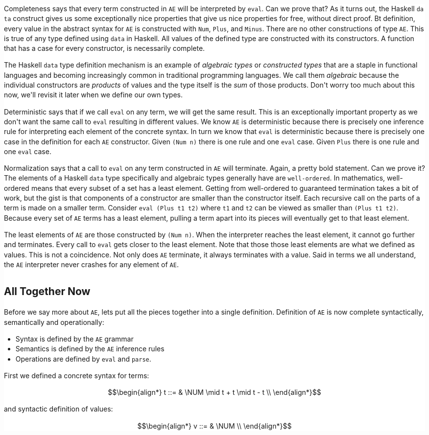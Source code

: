 Completeness says that every term constructed in `AE` will be interpreted by `eval`.  Can we prove that? As it turns out, the Haskell `data` construct gives us some exceptionally nice properties that give us nice properties for free, without direct proof. Bt definition, every value in the abstract syntax for `AE` is constructed with `Num`, `Plus`, and `Minus`.  There are no other constructions of type `AE`.   This is true of any type defined using `data` in Haskell.  All values of the defined type are constructed with its constructors.  A function that has a case for every constructor, is necessarily complete.

The Haskell `data` type definition mechanism is an example of *algebraic types* or *constructed types* that are a staple in functional languages and becoming increasingly common in traditional programming languages.  We call them *algebraic* because the individual constructors are *products* of values and the type itself is the *sum* of those products.  Don't worry too much about this now, we'll revisit it later when we define our own types.

Deterministic says that if we call `eval` on any term, we will get the same result.  This is an exceptionally important property as we don't want the same call to `eval` resulting in different values.  We know `AE` is deterministic because there is precisely one inference rule for interpreting each element of the concrete syntax.  In turn we know that `eval` is deterministic because there is precisely one case in the definition for each `AE` constructor.  Given `(Num n)` there is one rule and one `eval` case.  Given `Plus` there is one rule and one `eval` case.

Normalization says that a call to `eval` on any term constructed in `AE` will terminate.  Again, a pretty bold statement.  Can we prove it?  The elements of a Haskell `data` type specifically and algebraic types generally have are `well-ordered`.  In mathematics, well-ordered means that every subset of a set has a least element.  Getting from well-ordered to guaranteed termination takes a bit of work, but the gist is that components of a constructor are smaller than the constructor itself.  Each recursive call on the parts of a term is made on a smaller term.  Consider `eval (Plus t1 t2)` where `t1` and `t2` can be viewed as smaller than `(Plus t1 t2)`.  Because every set of `AE` terms has a least element, pulling a term apart into its pieces will eventually get to that least element.

The least elements of `AE` are those constructed by `(Num n)`.  When the interpreter reaches the least element, it cannot go further and terminates.  Every call to `eval` gets closer to the least element.  Note that those those least elements are what we defined as values.  This is not a coincidence.  Not only does `AE` terminate, it always terminates with a value.  Said in terms we all understand, the `AE` interpreter never crashes for any element of `AE`.

## All Together Now

Before we say more about `AE`, lets put all the pieces together into a single definition.  Definition of `AE` is now complete syntactically, semantically and operationally:

* Syntax is defined by the `AE` grammar
* Semantics is defined by the `AE` inference rules
* Operations are defined by `eval` and `parse`.

First we defined a concrete syntax for terms:

$$\begin{align*}
t ::= & \NUM \mid t + t \mid t - t \\
\end{align*}$$

and syntactic definition of values:

$$\begin{align*}
v ::= & \NUM \\
\end{align*}$$
